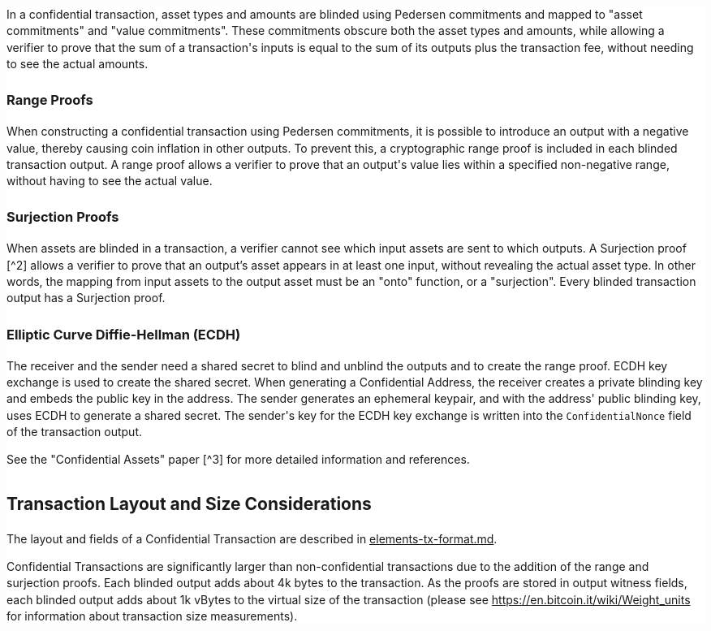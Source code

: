 In a confidential transaction, asset types and amounts are blinded
using Pedersen commitments and mapped to  "asset commitments" and
"value commitments".  These commitments obscure both the asset types
and amounts, while allowing a verifier to prove that the sum of a
transaction's inputs is equal to the sum of its outputs plus the
transaction fee, without needing to see the actual amounts.


### Range Proofs

When constructing a confidential transaction using Pedersen
commitments, it is possible to introduce an output with a negative
value, thereby causing coin inflation in other outputs. To prevent
this, a cryptographic range proof is included in each blinded
transaction output. A range proof allows a verifier to prove that an
output's value lies within a specified non-negative range, without
having to see the actual value.


### Surjection Proofs

When assets are blinded in a transaction, a verifier cannot see which
input assets are sent to which outputs. A Surjection proof [^2] allows
a verifier to prove that an output’s asset appears in at least one
input, without revealing the actual asset type. In other words, the 
mapping from input assets to the output asset must be an "onto" function, or a
"surjection". Every blinded transaction output has a Surjection
proof.


### Elliptic Curve Diffie-Hellman (ECDH)

The receiver and the sender need a shared secret to blind and unblind
the outputs and to create the range proof. ECDH key exchange is used
to create the shared secret. When generating a Confidential Address,
the receiver creates a private blinding key and embeds the public key
in the address. The sender generates an ephemeral keypair, and with
the address' public blinding key, uses ECDH to generate a shared
secret. The sender's key for the ECDH key exchange is written into the
`ConfidentialNonce` field of the transaction output.

See the "Confidential Assets" paper [^3] for more detailed information
and references.

## Transaction Layout and Size Considerations

The layout and fields of a Confidential Transaction are described in
[elements-tx-format.md](./elements-tx-format.md).

Confidential Transactions are significantly larger than
non-confidential transactions due to the addition of the range and
surjection proofs.  Each blinded output adds about 4k bytes to the
transaction. As the proofs are stored in output witness fields, each
blinded output adds about 1k vBytes to the virtual size of the
transaction (please see https://en.bitcoin.it/wiki/Weight_units for
information about transaction size measurements).
